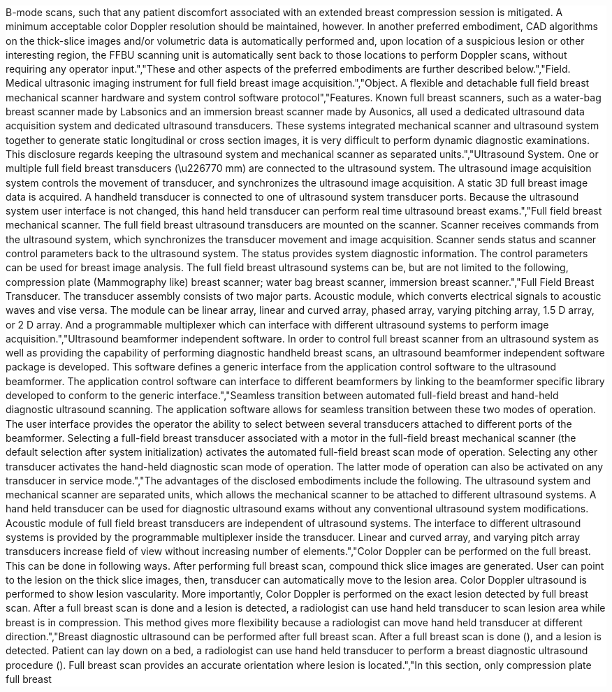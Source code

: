 B-mode scans, such that any patient discomfort associated with an extended breast compression session is mitigated. A minimum acceptable color Doppler resolution should be maintained, however. In another preferred embodiment, CAD algorithms on the thick-slice images and\/or volumetric data is automatically performed and, upon location of a suspicious lesion or other interesting region, the FFBU scanning unit is automatically sent back to those locations to perform Doppler scans, without requiring any operator input.","These and other aspects of the preferred embodiments are further described below.","Field. Medical ultrasonic imaging instrument for full field breast image acquisition.","Object. A flexible and detachable full field breast mechanical scanner hardware and system control software protocol","Features. Known full breast scanners, such as a water-bag breast scanner made by Labsonics and an immersion breast scanner made by Ausonics, all used a dedicated ultrasound data acquisition system and dedicated ultrasound transducers. These systems integrated mechanical scanner and ultrasound system together to generate static longitudinal or cross section images, it is very difficult to perform dynamic diagnostic examinations. This disclosure regards keeping the ultrasound system and mechanical scanner as separated units.","Ultrasound System. One or multiple full field breast transducers (\u226770 mm) are connected to the ultrasound system. The ultrasound image acquisition system controls the movement of transducer, and synchronizes the ultrasound image acquisition. A static 3D full breast image data is acquired. A handheld transducer is connected to one of ultrasound system transducer ports. Because the ultrasound system user interface is not changed, this hand held transducer can perform real time ultrasound breast exams.","Full field breast mechanical scanner. The full field breast ultrasound transducers are mounted on the scanner. Scanner receives commands from the ultrasound system, which synchronizes the transducer movement and image acquisition. Scanner sends status and scanner control parameters back to the ultrasound system. The status provides system diagnostic information. The control parameters can be used for breast image analysis. The full field breast ultrasound systems can be, but are not limited to the following, compression plate (Mammography like) breast scanner; water bag breast scanner, immersion breast scanner.","Full Field Breast Transducer. The transducer assembly consists of two major parts. Acoustic module, which converts electrical signals to acoustic waves and vise versa. The module can be linear array, linear and curved array, phased array, varying pitching array, 1.5 D array, or 2 D array. And a programmable multiplexer which can interface with different ultrasound systems to perform image acquisition.","Ultrasound beamformer independent software. In order to control full breast scanner from an ultrasound system as well as providing the capability of performing diagnostic handheld breast scans, an ultrasound beamformer independent software package is developed. This software defines a generic interface from the application control software to the ultrasound beamformer. The application control software can interface to different beamformers by linking to the beamformer specific library developed to conform to the generic interface.","Seamless transition between automated full-field breast and hand-held diagnostic ultrasound scanning. The application software allows for seamless transition between these two modes of operation. The user interface provides the operator the ability to select between several transducers attached to different ports of the beamformer. Selecting a full-field breast transducer associated with a motor in the full-field breast mechanical scanner (the default selection after system initialization) activates the automated full-field breast scan mode of operation. Selecting any other transducer activates the hand-held diagnostic scan mode of operation. The latter mode of operation can also be activated on any transducer in service mode.","The advantages of the disclosed embodiments include the following. The ultrasound system and mechanical scanner are separated units, which allows the mechanical scanner to be attached to different ultrasound systems. A hand held transducer can be used for diagnostic ultrasound exams without any conventional ultrasound system modifications. Acoustic module of full field breast transducers are independent of ultrasound systems. The interface to different ultrasound systems is provided by the programmable multiplexer inside the transducer. Linear and curved array, and varying pitch array transducers increase field of view without increasing number of elements.","Color Doppler can be performed on the full breast. This can be done in following ways. After performing full breast scan, compound thick slice images are generated. User can point to the lesion on the thick slice images, then, transducer can automatically move to the lesion area. Color Doppler ultrasound is performed to show lesion vascularity. More importantly, Color Doppler is performed on the exact lesion detected by full breast scan. After a full breast scan is done and a lesion is detected, a radiologist can use hand held transducer to scan lesion area while breast is in compression. This method gives more flexibility because a radiologist can move hand held transducer at different direction.","Breast diagnostic ultrasound can be performed after full breast scan. After a full breast scan is done (), and a lesion is detected. Patient can lay down on a bed, a radiologist can use hand held transducer to perform a breast diagnostic ultrasound procedure (). Full breast scan provides an accurate orientation where lesion is located.","In this section, only compression plate full breast